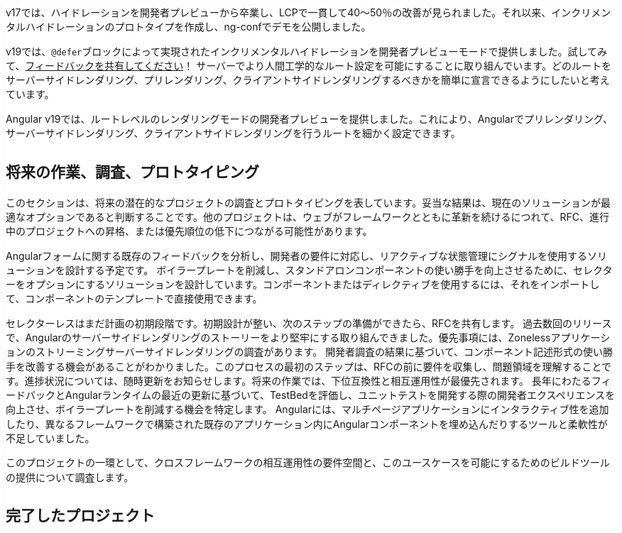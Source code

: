 <docs-card-container>
  <docs-card title="インクリメンタルハイドレーションを有効にする" href="">
  v17では、ハイドレーションを開発者プレビューから卒業し、LCPで一貫して40〜50％の改善が見られました。それ以来、インクリメンタルハイドレーションのプロトタイプを作成し、ng-confでデモを公開しました。

  v19では、`@defer`ブロックによって実現されたインクリメンタルハイドレーションを開発者プレビューモードで提供しました。試してみて、<a href="https://github.com/angular/angular/issues">フィードバックを共有してください</a>！
  </docs-card>
  <docs-card title="サーバールート設定" href="">
  サーバーでより人間工学的なルート設定を可能にすることに取り組んでいます。どのルートをサーバーサイドレンダリング、プリレンダリング、クライアントサイドレンダリングするべきかを簡単に宣言できるようにしたいと考えています。

  Angular v19では、ルートレベルのレンダリングモードの開発者プレビューを提供しました。これにより、Angularでプリレンダリング、サーバーサイドレンダリング、クライアントサイドレンダリングを行うルートを細かく設定できます。
  </docs-card>
</docs-card-container>

## 将来の作業、調査、プロトタイピング

このセクションは、将来の潜在的なプロジェクトの調査とプロトタイピングを表しています。妥当な結果は、現在のソリューションが最適なオプションであると判断することです。他のプロジェクトは、ウェブがフレームワークとともに革新を続けるにつれて、RFC、進行中のプロジェクトへの昇格、または優先順位の低下につながる可能性があります。

<docs-card-container>
  <docs-card title="シグナルフォーム" href="">
  Angularフォームに関する既存のフィードバックを分析し、開発者の要件に対応し、リアクティブな状態管理にシグナルを使用するソリューションを設計する予定です。
  </docs-card>
  <docs-card title="セレクターレス" href="">
  ボイラープレートを削減し、スタンドアロンコンポーネントの使い勝手を向上させるために、セレクターをオプションにするソリューションを設計しています。コンポーネントまたはディレクティブを使用するには、それをインポートして、コンポーネントのテンプレートで直接使用できます。

  セレクターレスはまだ計画の初期段階です。初期設計が整い、次のステップの準備ができたら、RFCを共有します。
  </docs-card>
  <docs-card title="ストリーミングサーバーサイドレンダリングの調査" href="">
  過去数回のリリースで、Angularのサーバーサイドレンダリングのストーリーをより堅牢にする取り組んできました。優先事項には、Zonelessアプリケーションのストリーミングサーバーサイドレンダリングの調査があります。
  </docs-card>
  <docs-card title="記述形式の改善の調査" href="">
  開発者調査の結果に基づいて、コンポーネント記述形式の使い勝手を改善する機会があることがわかりました。このプロセスの最初のステップは、RFCの前に要件を収集し、問題領域を理解することです。進捗状況については、随時更新をお知らせします。将来の作業では、下位互換性と相互運用性が最優先されます。
  </docs-card>
  <docs-card title="TestBedの改善" href="">
  長年にわたるフィードバックとAngularランタイムの最近の更新に基づいて、TestBedを評価し、ユニットテストを開発する際の開発者エクスペリエンスを向上させ、ボイラープレートを削減する機会を特定します。
  </docs-card>
  <docs-card title="インクリメンタルな採用" href="">
  Angularには、マルチページアプリケーションにインタラクティブ性を追加したり、異なるフレームワークで構築された既存のアプリケーション内にAngularコンポーネントを埋め込んだりするツールと柔軟性が不足していました。

  このプロジェクトの一環として、クロスフレームワークの相互運用性の要件空間と、このユースケースを可能にするためのビルドツールの提供について調査します。
  </docs-card>
</docs-card-container>

## 完了したプロジェクト
